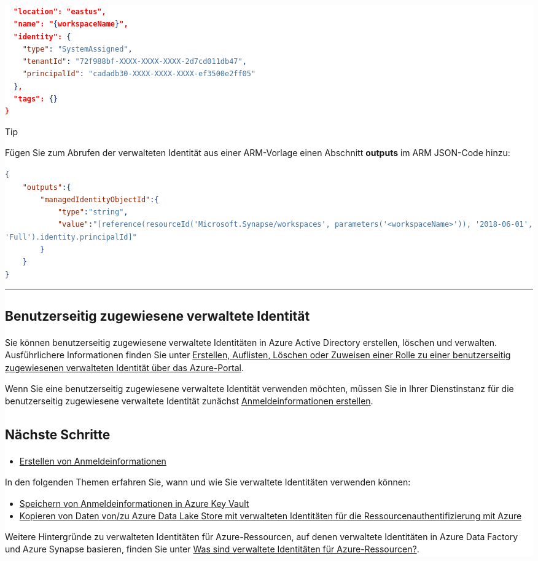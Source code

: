 ```json
  "location": "eastus",
  "name": "{workspaceName}",
  "identity": {
    "type": "SystemAssigned",
    "tenantId": "72f988bf-XXXX-XXXX-XXXX-2d7cd011db47",
    "principalId": "cadadb30-XXXX-XXXX-XXXX-ef3500e2ff05"
  },
  "tags": {}
}
```

> [!TIP] 
> Fügen Sie zum Abrufen der verwalteten Identität aus einer ARM-Vorlage einen Abschnitt **outputs** im ARM JSON-Code hinzu:

```json
{
    "outputs":{
        "managedIdentityObjectId":{
            "type":"string",
            "value":"[reference(resourceId('Microsoft.Synapse/workspaces', parameters('<workspaceName>')), '2018-06-01', 'Full').identity.principalId]"
        }
    }
}
```
---

## <a name="user-assigned-managed-identity"></a>Benutzerseitig zugewiesene verwaltete Identität

Sie können benutzerseitig zugewiesene verwaltete Identitäten in Azure Active Directory erstellen, löschen und verwalten. Ausführlichere Informationen finden Sie unter [Erstellen, Auflisten, Löschen oder Zuweisen einer Rolle zu einer benutzerseitig zugewiesenen verwalteten Identität über das Azure-Portal](../active-directory/managed-identities-azure-resources/how-to-manage-ua-identity-portal.md). 

Wenn Sie eine benutzerseitig zugewiesene verwaltete Identität verwenden möchten, müssen Sie in Ihrer Dienstinstanz für die benutzerseitig zugewiesene verwaltete Identität zunächst [Anmeldeinformationen erstellen](credentials.md).

## <a name="next-steps"></a>Nächste Schritte

- [Erstellen von Anmeldeinformationen](credentials.md)

In den folgenden Themen erfahren Sie, wann und wie Sie verwaltete Identitäten verwenden können:

- [Speichern von Anmeldeinformationen in Azure Key Vault](store-credentials-in-key-vault.md)
- [Kopieren von Daten von/zu Azure Data Lake Store mit verwalteten Identitäten für die Ressourcenauthentifizierung mit Azure](connector-azure-data-lake-store.md)

Weitere Hintergründe zu verwalteten Identitäten für Azure-Ressourcen, auf denen verwaltete Identitäten in Azure Data Factory und Azure Synapse basieren, finden Sie unter [Was sind verwaltete Identitäten für Azure-Ressourcen?](../active-directory/managed-identities-azure-resources/overview.md).
